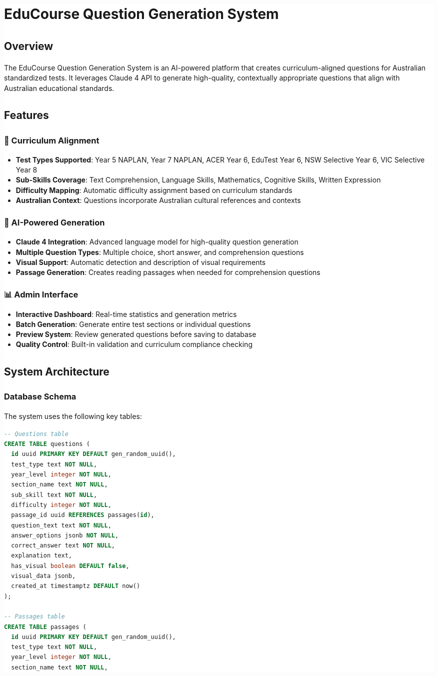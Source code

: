 # EduCourse Question Generation System

## Overview

The EduCourse Question Generation System is an AI-powered platform that creates curriculum-aligned questions for Australian standardized tests. It leverages Claude 4 API to generate high-quality, contextually appropriate questions that align with Australian educational standards.

## Features

### 🎯 Curriculum Alignment
- **Test Types Supported**: Year 5 NAPLAN, Year 7 NAPLAN, ACER Year 6, EduTest Year 6, NSW Selective Year 6, VIC Selective Year 8
- **Sub-Skills Coverage**: Text Comprehension, Language Skills, Mathematics, Cognitive Skills, Written Expression
- **Difficulty Mapping**: Automatic difficulty assignment based on curriculum standards
- **Australian Context**: Questions incorporate Australian cultural references and contexts

### 🤖 AI-Powered Generation
- **Claude 4 Integration**: Advanced language model for high-quality question generation
- **Multiple Question Types**: Multiple choice, short answer, and comprehension questions
- **Visual Support**: Automatic detection and description of visual requirements
- **Passage Generation**: Creates reading passages when needed for comprehension questions

### 📊 Admin Interface
- **Interactive Dashboard**: Real-time statistics and generation metrics
- **Batch Generation**: Generate entire test sections or individual questions
- **Preview System**: Review generated questions before saving to database
- **Quality Control**: Built-in validation and curriculum compliance checking

## System Architecture

### Database Schema

The system uses the following key tables:

```sql
-- Questions table
CREATE TABLE questions (
  id uuid PRIMARY KEY DEFAULT gen_random_uuid(),
  test_type text NOT NULL,
  year_level integer NOT NULL,
  section_name text NOT NULL,
  sub_skill text NOT NULL,
  difficulty integer NOT NULL,
  passage_id uuid REFERENCES passages(id),
  question_text text NOT NULL,
  answer_options jsonb NOT NULL,
  correct_answer text NOT NULL,
  explanation text,
  has_visual boolean DEFAULT false,
  visual_data jsonb,
  created_at timestamptz DEFAULT now()
);

-- Passages table
CREATE TABLE passages (
  id uuid PRIMARY KEY DEFAULT gen_random_uuid(),
  test_type text NOT NULL,
  year_level integer NOT NULL,
  section_name text NOT NULL,
```